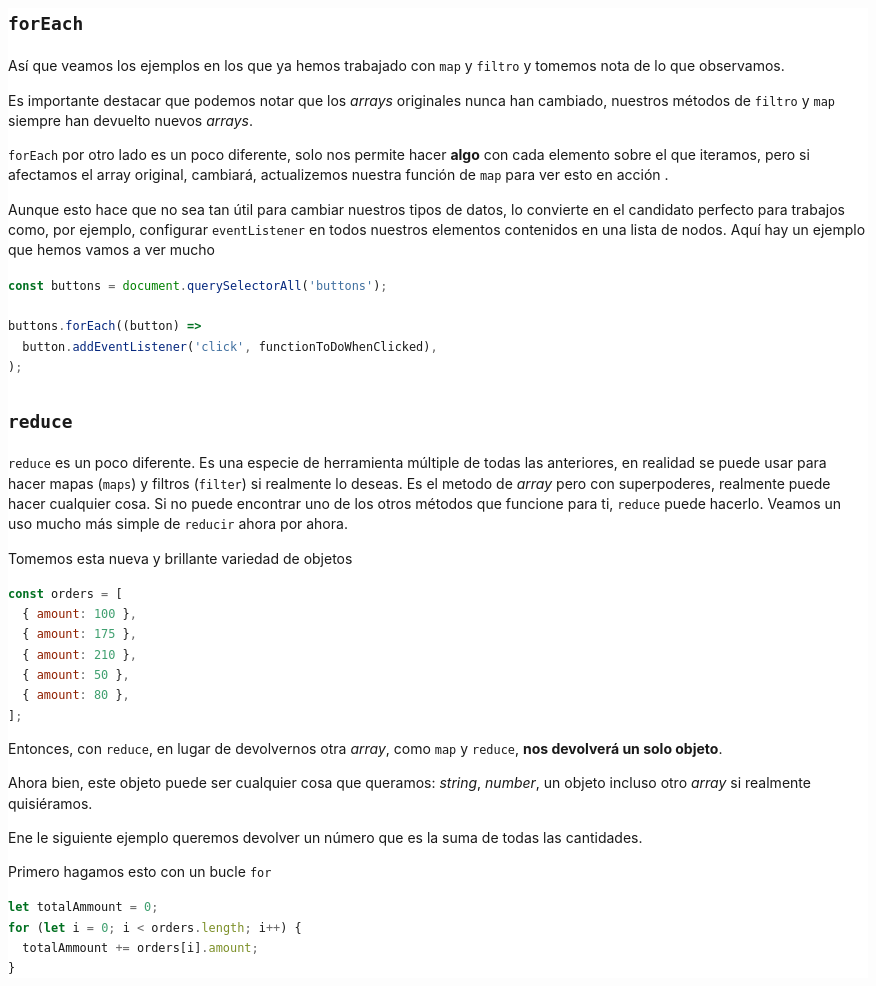 ## `forEach`

Así que veamos los ejemplos en los que ya hemos trabajado con `map` y `filtro` y tomemos nota de lo que observamos.

Es importante destacar que podemos notar que los _arrays_ originales nunca han cambiado, nuestros métodos de `filtro` y `map` siempre han devuelto nuevos _arrays_.

`forEach` por otro lado es un poco diferente, solo nos permite hacer **algo** con cada elemento sobre el que iteramos, pero si afectamos el array original, cambiará, actualizemos nuestra función de `map` para ver esto en acción .

Aunque esto hace que no sea tan útil para cambiar nuestros tipos de datos, lo convierte en el candidato perfecto para trabajos como, por ejemplo, configurar `eventListener` en todos nuestros elementos contenidos en una lista de nodos. Aquí hay un ejemplo que hemos vamos a ver mucho

```js
const buttons = document.querySelectorAll('buttons');

buttons.forEach((button) =>
  button.addEventListener('click', functionToDoWhenClicked),
);
```

## `reduce`

`reduce` es un poco diferente. Es una especie de herramienta múltiple de todas las anteriores, en realidad se puede usar para hacer mapas (`maps`) y filtros (`filter`) si realmente lo deseas. Es el metodo de _array_ pero con superpoderes, realmente puede hacer cualquier cosa. Si no puede encontrar uno de los otros métodos que funcione para ti, `reduce` puede hacerlo. Veamos un uso mucho más simple de `reducir` ahora por ahora.

Tomemos esta nueva y brillante variedad de objetos

```js
const orders = [
  { amount: 100 },
  { amount: 175 },
  { amount: 210 },
  { amount: 50 },
  { amount: 80 },
];
```

Entonces, con `reduce`, en lugar de devolvernos otra _array_, como `map` y `reduce`, **nos devolverá un solo objeto**.

Ahora bien, este objeto puede ser cualquier cosa que queramos: _string_, _number_, un objeto incluso otro _array_ si realmente quisiéramos.

Ene le siguiente ejemplo queremos devolver un número que es la suma de todas las cantidades.

Primero hagamos esto con un bucle `for`

```js
let totalAmmount = 0;
for (let i = 0; i < orders.length; i++) {
  totalAmmount += orders[i].amount;
}
```
